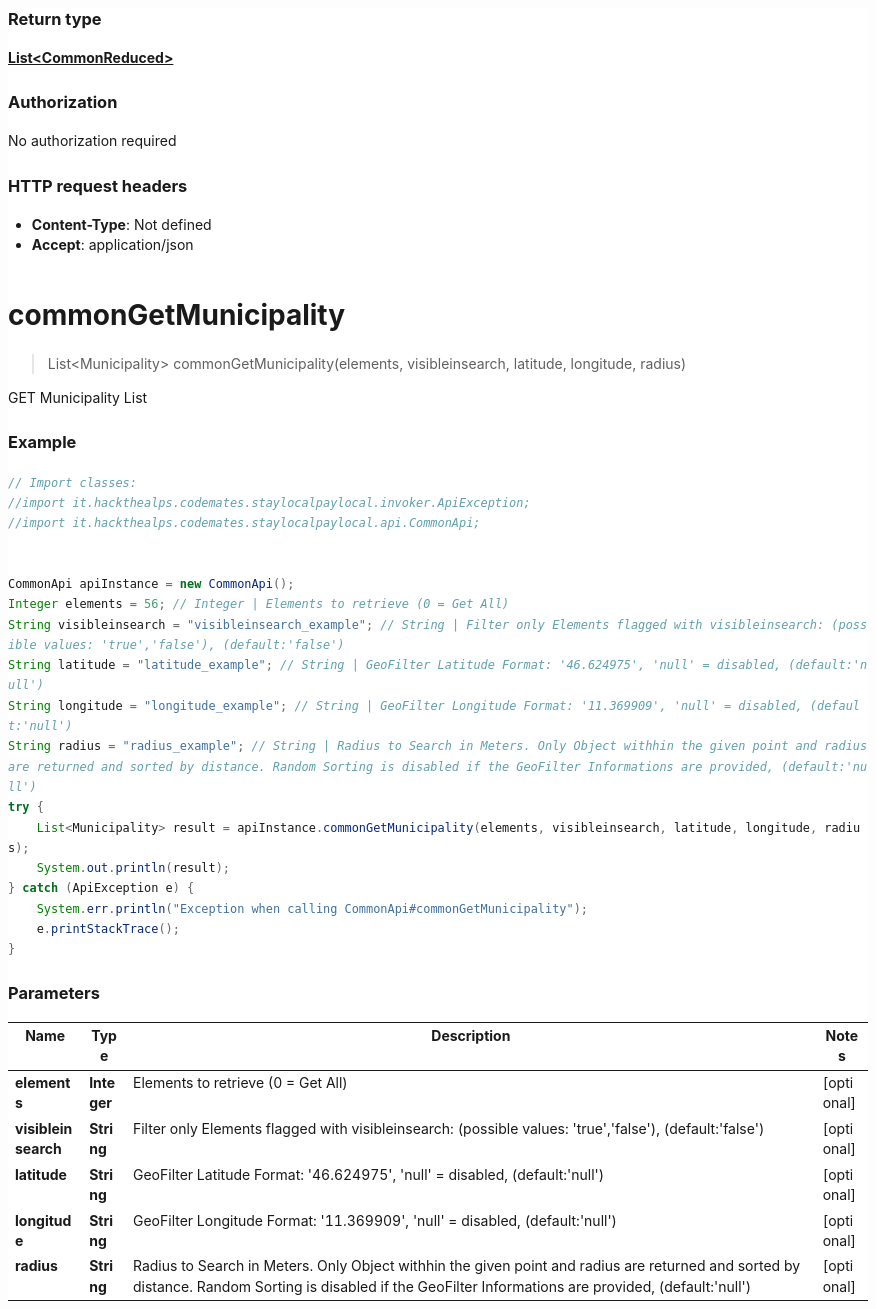### Return type

[**List&lt;CommonReduced&gt;**](CommonReduced.md)

### Authorization

No authorization required

### HTTP request headers

 - **Content-Type**: Not defined
 - **Accept**: application/json

<a name="commonGetMunicipality"></a>
# **commonGetMunicipality**
> List&lt;Municipality&gt; commonGetMunicipality(elements, visibleinsearch, latitude, longitude, radius)

GET Municipality List

### Example
```java
// Import classes:
//import it.hackthealps.codemates.staylocalpaylocal.invoker.ApiException;
//import it.hackthealps.codemates.staylocalpaylocal.api.CommonApi;


CommonApi apiInstance = new CommonApi();
Integer elements = 56; // Integer | Elements to retrieve (0 = Get All)
String visibleinsearch = "visibleinsearch_example"; // String | Filter only Elements flagged with visibleinsearch: (possible values: 'true','false'), (default:'false')
String latitude = "latitude_example"; // String | GeoFilter Latitude Format: '46.624975', 'null' = disabled, (default:'null')
String longitude = "longitude_example"; // String | GeoFilter Longitude Format: '11.369909', 'null' = disabled, (default:'null')
String radius = "radius_example"; // String | Radius to Search in Meters. Only Object withhin the given point and radius are returned and sorted by distance. Random Sorting is disabled if the GeoFilter Informations are provided, (default:'null')
try {
    List<Municipality> result = apiInstance.commonGetMunicipality(elements, visibleinsearch, latitude, longitude, radius);
    System.out.println(result);
} catch (ApiException e) {
    System.err.println("Exception when calling CommonApi#commonGetMunicipality");
    e.printStackTrace();
}
```

### Parameters

Name | Type | Description  | Notes
------------- | ------------- | ------------- | -------------
 **elements** | **Integer**| Elements to retrieve (0 &#x3D; Get All) | [optional]
 **visibleinsearch** | **String**| Filter only Elements flagged with visibleinsearch: (possible values: &#39;true&#39;,&#39;false&#39;), (default:&#39;false&#39;) | [optional]
 **latitude** | **String**| GeoFilter Latitude Format: &#39;46.624975&#39;, &#39;null&#39; &#x3D; disabled, (default:&#39;null&#39;) | [optional]
 **longitude** | **String**| GeoFilter Longitude Format: &#39;11.369909&#39;, &#39;null&#39; &#x3D; disabled, (default:&#39;null&#39;) | [optional]
 **radius** | **String**| Radius to Search in Meters. Only Object withhin the given point and radius are returned and sorted by distance. Random Sorting is disabled if the GeoFilter Informations are provided, (default:&#39;null&#39;) | [optional]
